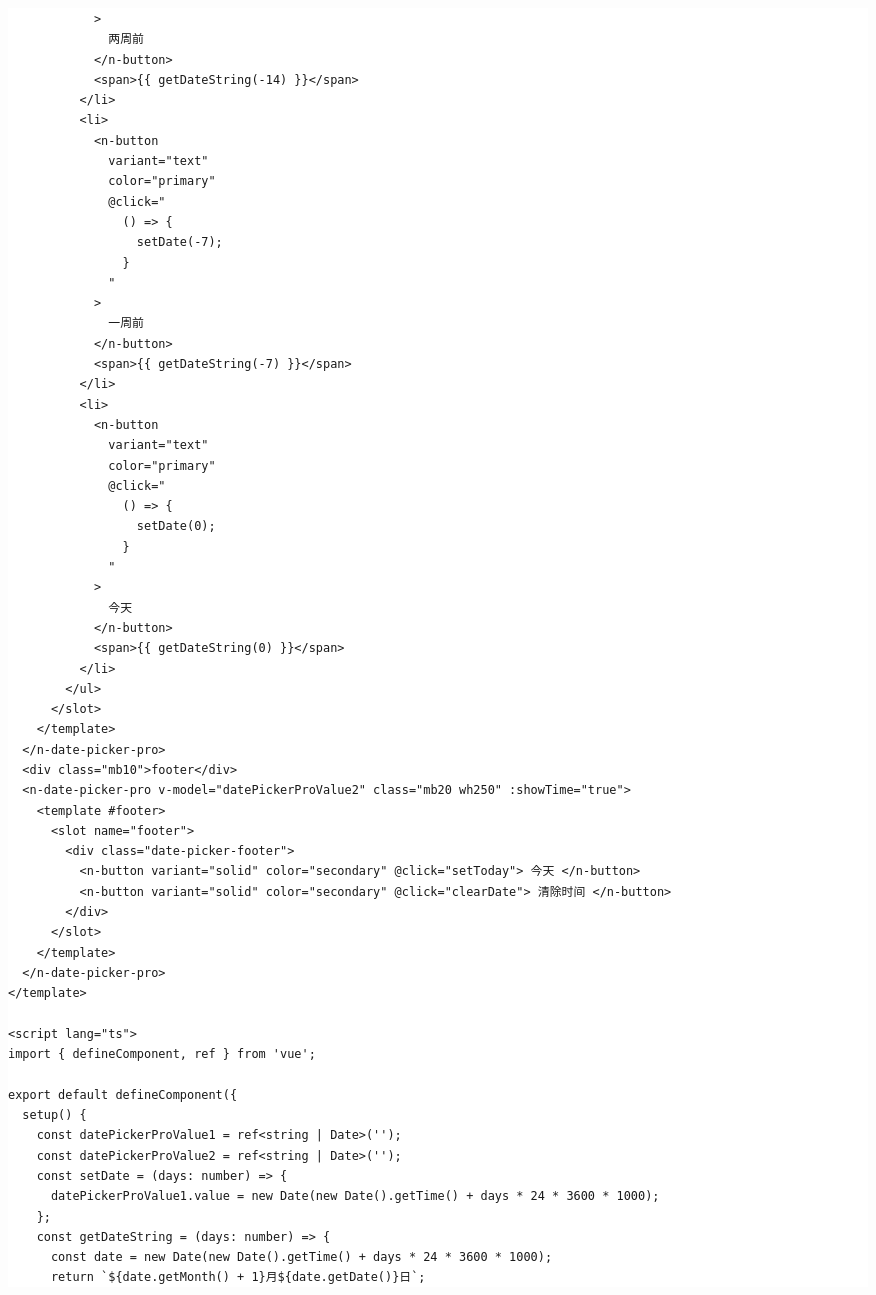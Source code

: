 ```vue
            >
              两周前
            </n-button>
            <span>{{ getDateString(-14) }}</span>
          </li>
          <li>
            <n-button
              variant="text"
              color="primary"
              @click="
                () => {
                  setDate(-7);
                }
              "
            >
              一周前
            </n-button>
            <span>{{ getDateString(-7) }}</span>
          </li>
          <li>
            <n-button
              variant="text"
              color="primary"
              @click="
                () => {
                  setDate(0);
                }
              "
            >
              今天
            </n-button>
            <span>{{ getDateString(0) }}</span>
          </li>
        </ul>
      </slot>
    </template>
  </n-date-picker-pro>
  <div class="mb10">footer</div>
  <n-date-picker-pro v-model="datePickerProValue2" class="mb20 wh250" :showTime="true">
    <template #footer>
      <slot name="footer">
        <div class="date-picker-footer">
          <n-button variant="solid" color="secondary" @click="setToday"> 今天 </n-button>
          <n-button variant="solid" color="secondary" @click="clearDate"> 清除时间 </n-button>
        </div>
      </slot>
    </template>
  </n-date-picker-pro>
</template>

<script lang="ts">
import { defineComponent, ref } from 'vue';

export default defineComponent({
  setup() {
    const datePickerProValue1 = ref<string | Date>('');
    const datePickerProValue2 = ref<string | Date>('');
    const setDate = (days: number) => {
      datePickerProValue1.value = new Date(new Date().getTime() + days * 24 * 3600 * 1000);
    };
    const getDateString = (days: number) => {
      const date = new Date(new Date().getTime() + days * 24 * 3600 * 1000);
      return `${date.getMonth() + 1}月${date.getDate()}日`;
```